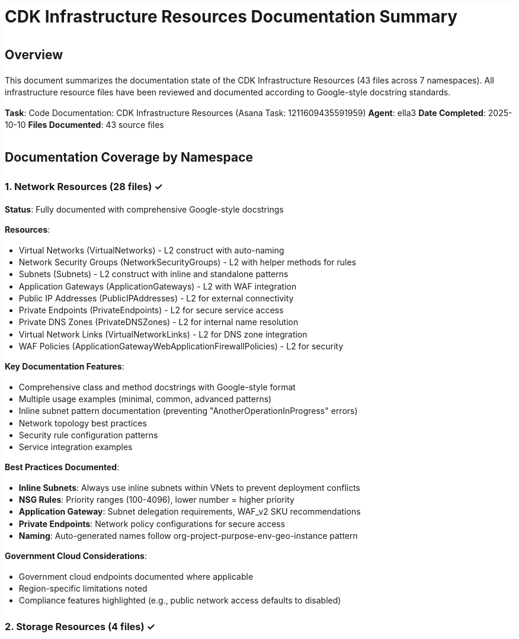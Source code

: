 # CDK Infrastructure Resources Documentation Summary

## Overview

This document summarizes the documentation state of the CDK Infrastructure Resources (43 files across 7 namespaces). All infrastructure resource files have been reviewed and documented according to Google-style docstring standards.

**Task**: Code Documentation: CDK Infrastructure Resources (Asana Task: 1211609435591959)
**Agent**: ella3
**Date Completed**: 2025-10-10
**Files Documented**: 43 source files

## Documentation Coverage by Namespace

### 1. Network Resources (28 files) ✓

**Status**: Fully documented with comprehensive Google-style docstrings

**Resources**:
- Virtual Networks (VirtualNetworks) - L2 construct with auto-naming
- Network Security Groups (NetworkSecurityGroups) - L2 with helper methods for rules
- Subnets (Subnets) - L2 construct with inline and standalone patterns
- Application Gateways (ApplicationGateways) - L2 with WAF integration
- Public IP Addresses (PublicIPAddresses) - L2 for external connectivity
- Private Endpoints (PrivateEndpoints) - L2 for secure service access
- Private DNS Zones (PrivateDNSZones) - L2 for internal name resolution
- Virtual Network Links (VirtualNetworkLinks) - L2 for DNS zone integration
- WAF Policies (ApplicationGatewayWebApplicationFirewallPolicies) - L2 for security

**Key Documentation Features**:
- Comprehensive class and method docstrings with Google-style format
- Multiple usage examples (minimal, common, advanced patterns)
- Inline subnet pattern documentation (preventing "AnotherOperationInProgress" errors)
- Network topology best practices
- Security rule configuration patterns
- Service integration examples

**Best Practices Documented**:
- **Inline Subnets**: Always use inline subnets within VNets to prevent deployment conflicts
- **NSG Rules**: Priority ranges (100-4096), lower number = higher priority
- **Application Gateway**: Subnet delegation requirements, WAF_v2 SKU recommendations
- **Private Endpoints**: Network policy configurations for secure access
- **Naming**: Auto-generated names follow org-project-purpose-env-geo-instance pattern

**Government Cloud Considerations**:
- Government cloud endpoints documented where applicable
- Region-specific limitations noted
- Compliance features highlighted (e.g., public network access defaults to disabled)

### 2. Storage Resources (4 files) ✓
